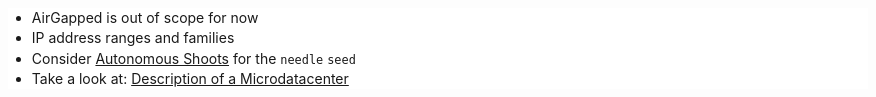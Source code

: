 - AirGapped is out of scope for now
- IP address ranges and families
- Consider [Autonomous Shoots](https://github.com/gardener/gardener/blob/master/docs/proposals/28-autonomous-shoot-clusters.md) for the `needle` `seed`
- Take a look at: [Description of a Microdatacenter](https://github.com/robgil/microdatacenter)

